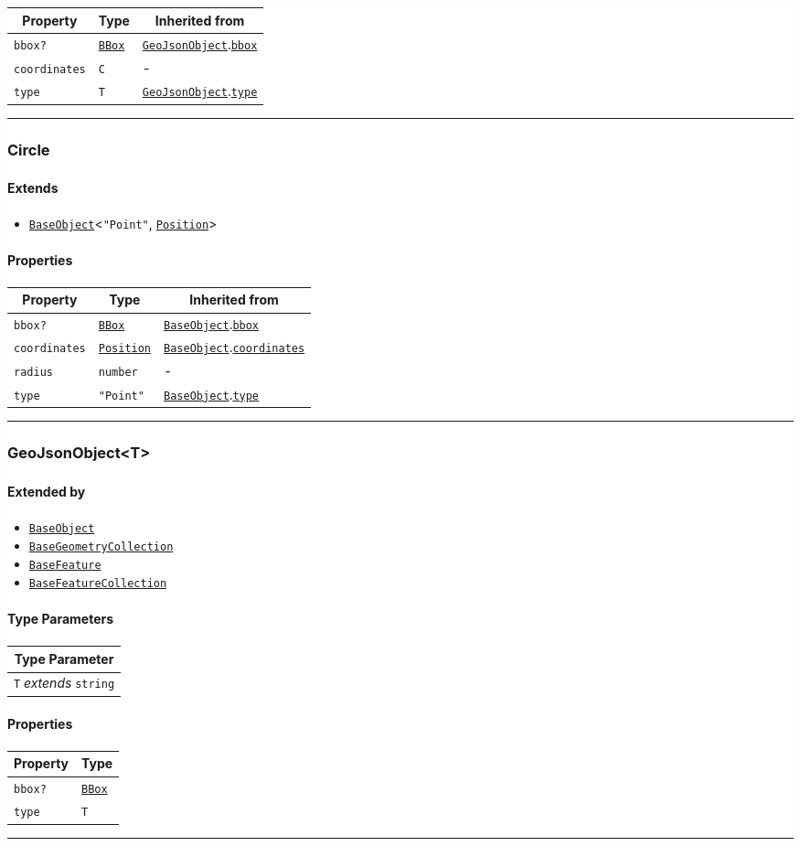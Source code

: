| Property                               | Type              | Inherited from                                      |
| -------------------------------------- | ----------------- | --------------------------------------------------- |
| <a id="bbox-3"></a> `bbox?`            | [`BBox`](#bbox-7) | [`GeoJsonObject`](#geojsonobject).[`bbox`](#bbox-5) |
| <a id="coordinates"></a> `coordinates` | `C`               | -                                                   |
| <a id="type-3"></a> `type`             | `T`               | [`GeoJsonObject`](#geojsonobject).[`type`](#type-5) |

---

### Circle

#### Extends

- [`BaseObject`](#baseobject)\<`"Point"`, [`Position`](#position)\>

#### Properties

| Property                                 | Type                    | Inherited from                                            |
| ---------------------------------------- | ----------------------- | --------------------------------------------------------- |
| <a id="bbox-4"></a> `bbox?`              | [`BBox`](#bbox-7)       | [`BaseObject`](#baseobject).[`bbox`](#bbox-3)             |
| <a id="coordinates-1"></a> `coordinates` | [`Position`](#position) | [`BaseObject`](#baseobject).[`coordinates`](#coordinates) |
| <a id="radius"></a> `radius`             | `number`                | -                                                         |
| <a id="type-4"></a> `type`               | `"Point"`               | [`BaseObject`](#baseobject).[`type`](#type-3)             |

---

### GeoJsonObject\<T\>

#### Extended by

- [`BaseObject`](#baseobject)
- [`BaseGeometryCollection`](#basegeometrycollection)
- [`BaseFeature`](#basefeature)
- [`BaseFeatureCollection`](#basefeaturecollection)

#### Type Parameters

| Type Parameter         |
| ---------------------- |
| `T` _extends_ `string` |

#### Properties

| Property                    | Type              |
| --------------------------- | ----------------- |
| <a id="bbox-5"></a> `bbox?` | [`BBox`](#bbox-7) |
| <a id="type-5"></a> `type`  | `T`               |

---